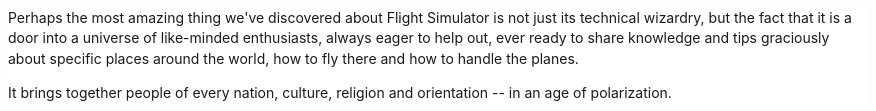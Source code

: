 Perhaps the most amazing thing we've discovered about Flight Simulator is not just its technical wizardry, but the fact that it is a door into a universe of like-minded enthusiasts, always eager to help out, ever ready to share knowledge and tips graciously about specific places around the world, how to fly there and how to handle the planes.

It brings together people of every nation, culture, religion and orientation -- in an age of polarization.